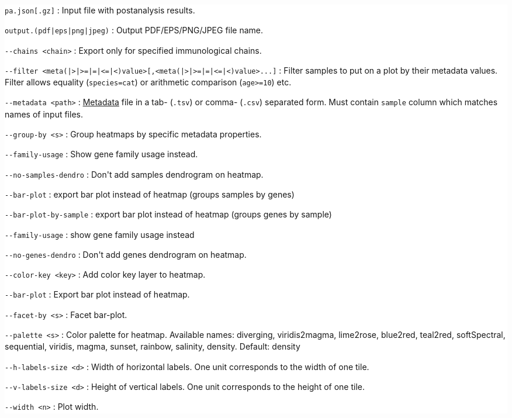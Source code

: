 `pa.json[.gz]`
: Input file with postanalysis results.

`output.(pdf|eps|png|jpeg)`
: Output PDF/EPS/PNG/JPEG file name.

`--chains <chain>`
: Export only for specified immunological chains.

`--filter <meta(|>|>=|=|<=|<)value>[,<meta(|>|>=|=|<=|<)value>...]`
: Filter samples to put on a plot by their metadata values. Filter allows equality (`species=cat`) or arithmetic comparison (`age>=10`) etc.

`--metadata <path>`
: [Metadata](./mixcr-postanalysis.md#metadata) file in a tab- (`.tsv`) or comma- (`.csv`) separated form. Must contain `sample` column which matches names of input files.

`--group-by <s>`
: Group heatmaps by specific metadata properties.

`--family-usage`
: Show gene family usage instead.

`--no-samples-dendro`
: Don't add samples dendrogram on heatmap.

`--bar-plot`
:   export bar plot instead of heatmap (groups samples by genes)

`--bar-plot-by-sample`
:  export bar plot instead of heatmap (groups genes by sample)

`--family-usage`
:   show gene family usage instead

`--no-genes-dendro`
: Don't add genes dendrogram on heatmap.

`--color-key <key>`
: Add color key layer to heatmap.

`--bar-plot`
: Export bar plot instead of heatmap.

`--facet-by <s>`
: Facet bar-plot.

`--palette <s>`
: Color palette for heatmap. Available names: diverging, viridis2magma, lime2rose, blue2red, teal2red, softSpectral, sequential, viridis, magma, sunset, rainbow, salinity, density. Default: density

`--h-labels-size <d>`
: Width of horizontal labels. One unit corresponds to the width of one tile.

`--v-labels-size <d>`
: Height of vertical labels. One unit corresponds to the height of one tile.

`--width <n>`
: Plot width.
